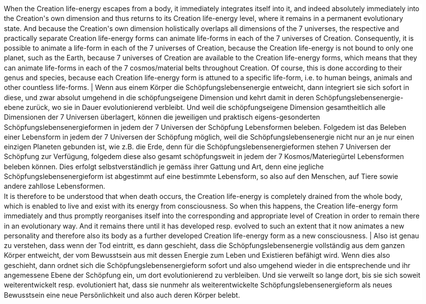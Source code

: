 When the Creation life-energy escapes from a body, it immediately integrates itself into it, and indeed absolutely immediately into the Creation's own dimension and thus returns to its Creation life-energy level, where it remains in a permanent evolutionary state. And because the Creation's own dimension holistically overlaps all dimensions of the 7 universes, the respective and practically separate Creation life-energy forms can animate life-forms in each of the 7 universes of Creation. Consequently, it is possible to animate a life-form in each of the 7 universes of Creation, because the Creation life-energy is not bound to only one planet, such as the Earth, because 7 universes of Creation are available to the Creation life-energy forms, which means that they can animate life-forms in each of the 7 cosmos/material belts throughout Creation. Of course, this is done according to their genus and species, because each Creation life-energy form is attuned to a specific life-form, i.e. to human beings, animals and other countless life-forms.  | Wenn aus einem Körper die Schöpfungslebensenergie entweicht, dann integriert sie sich sofort in diese, und zwar absolut umgehend in die schöpfungseigene Dimension und kehrt damit in deren Schöpfungslebensenergie-ebene zurück, wo sie in Dauer evolutionierend verbleibt. Und weil die schöpfungseigene Dimension gesamtheitlich alle Dimensionen der 7 Universen überlagert, können die jeweiligen und praktisch eigens-gesonderten Schöpfungslebensenergieformen in jedem der 7 Universen der Schöpfung Lebensformen beleben. Folgedem ist das Beleben einer Lebensform in jedem der 7 Universen der Schöpfung möglich, weil die Schöpfungslebensenergie nicht nur an je nur einen einzigen Planeten gebunden ist, wie z.B. die Erde, denn für die Schöpfungslebensenergieformen stehen 7 Universen der Schöpfung zur Verfügung, folgedem diese also gesamt schöpfungsweit in jedem der 7 Kosmos/Materiegürtel Lebensformen beleben können. Dies erfolgt selbstverständlich je gemäss ihrer Gattung und Art, denn eine jegliche Schöpfungslebensenergieform ist abgestimmt auf eine bestimmte Lebensform, so also auf den Menschen, auf Tiere sowie andere zahllose Lebensformen.   
It is therefore to be understood that when death occurs, the Creation life-energy is completely drained from the whole body, which is enabled to live and exist with its energy from consciousness. So when this happens, the Creation life-energy form immediately and thus promptly reorganises itself into the corresponding and appropriate level of Creation in order to remain there in an evolutionary way. And it remains there until it has developed resp. evolved to such an extent that it now animates a new personality and therefore also its body as a further developed Creation life-energy form as a new consciousness.  | Also ist genau zu verstehen, dass wenn der Tod eintritt, es dann geschieht, dass die Schöpfungslebensenergie vollständig aus dem ganzen Körper entweicht, der vom Bewusstsein aus mit dessen Energie zum Leben und Existieren befähigt wird. Wenn dies also geschieht, dann ordnet sich die Schöpfungslebensenergieform sofort und also umgehend wieder in die entsprechende und ihr angemessene Ebene der Schöpfung ein, um dort evolutionierend zu verbleiben. Und sie verweilt so lange dort, bis sie sich soweit weiterentwickelt resp. evolutioniert hat, dass sie nunmehr als weiterentwickelte Schöpfungslebensenergieform als neues Bewusstsein eine neue Persönlichkeit und also auch deren Körper belebt.   